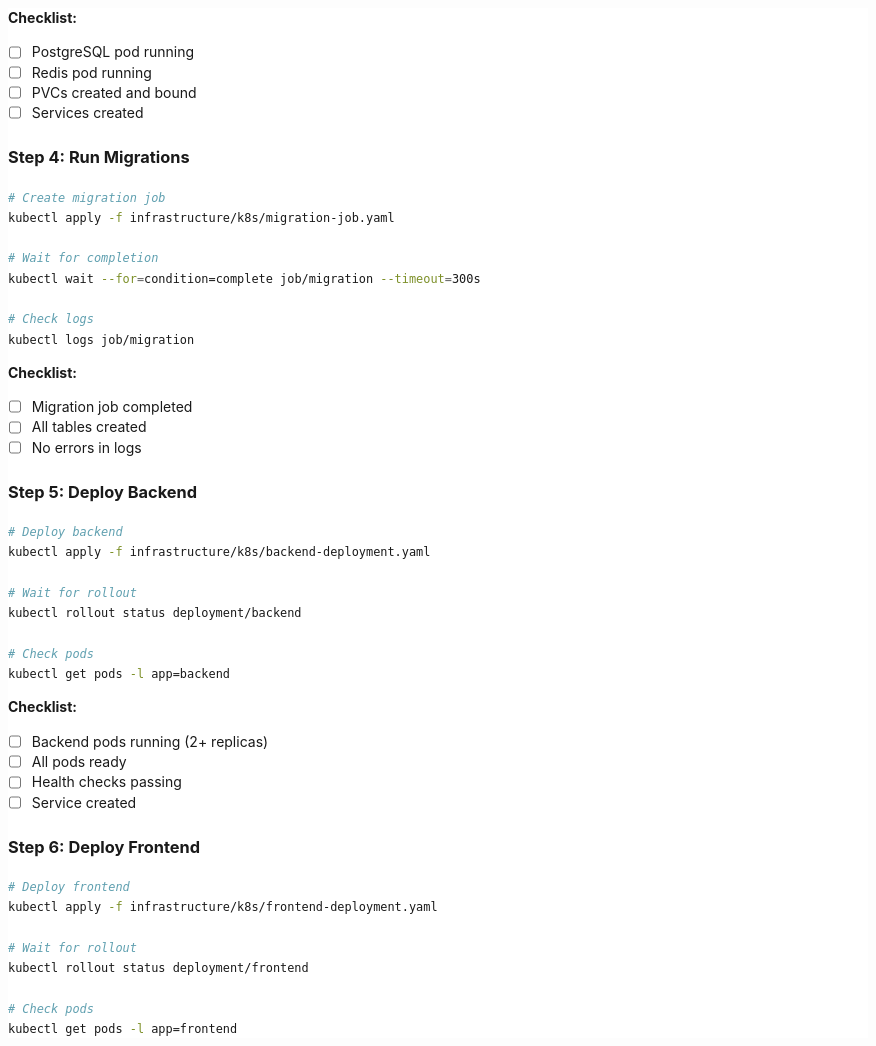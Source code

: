 **Checklist:**
- [ ] PostgreSQL pod running
- [ ] Redis pod running
- [ ] PVCs created and bound
- [ ] Services created

### Step 4: Run Migrations
```bash
# Create migration job
kubectl apply -f infrastructure/k8s/migration-job.yaml

# Wait for completion
kubectl wait --for=condition=complete job/migration --timeout=300s

# Check logs
kubectl logs job/migration
```

**Checklist:**
- [ ] Migration job completed
- [ ] All tables created
- [ ] No errors in logs

### Step 5: Deploy Backend
```bash
# Deploy backend
kubectl apply -f infrastructure/k8s/backend-deployment.yaml

# Wait for rollout
kubectl rollout status deployment/backend

# Check pods
kubectl get pods -l app=backend
```

**Checklist:**
- [ ] Backend pods running (2+ replicas)
- [ ] All pods ready
- [ ] Health checks passing
- [ ] Service created

### Step 6: Deploy Frontend
```bash
# Deploy frontend
kubectl apply -f infrastructure/k8s/frontend-deployment.yaml

# Wait for rollout
kubectl rollout status deployment/frontend

# Check pods
kubectl get pods -l app=frontend
```
